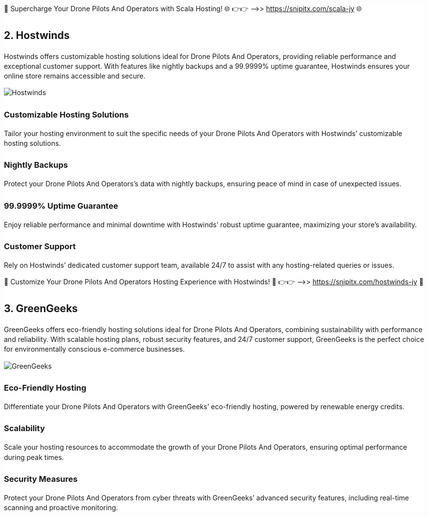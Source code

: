 🚀 Supercharge Your Drone Pilots And Operators with Scala Hosting! 🌐
👉👉 -->> https://snipitx.com/scala-jy 🌐

## 2. Hostwinds

Hostwinds offers customizable hosting solutions ideal for Drone Pilots And Operators, providing reliable performance and exceptional customer support. With features like nightly backups and a 99.9999% uptime guarantee, Hostwinds ensures your online store remains accessible and secure.

![Hostwinds](https://i.imgur.com/53aSNXx.jpeg "Hostwinds Hosting")

### Customizable Hosting Solutions
Tailor your hosting environment to suit the specific needs of your Drone Pilots And Operators with Hostwinds’ customizable hosting solutions.

### Nightly Backups
Protect your Drone Pilots And Operators’s data with nightly backups, ensuring peace of mind in case of unexpected issues.

### 99.9999% Uptime Guarantee
Enjoy reliable performance and minimal downtime with Hostwinds’ robust uptime guarantee, maximizing your store’s availability.

### Customer Support
Rely on Hostwinds’ dedicated customer support team, available 24/7 to assist with any hosting-related queries or issues.

🌟 Customize Your Drone Pilots And Operators Hosting Experience with Hostwinds! 🚀
👉👉 -->> https://snipitx.com/hostwinds-jy 🚀


## 3. GreenGeeks

GreenGeeks offers eco-friendly hosting solutions ideal for Drone Pilots And Operators, combining sustainability with performance and reliability. With scalable hosting plans, robust security features, and 24/7 customer support, GreenGeeks is the perfect choice for environmentally conscious e-commerce businesses.

![GreenGeeks](https://i.imgur.com/eEwuntu.jpg "GreenGeeks Hosting")

### Eco-Friendly Hosting
Differentiate your Drone Pilots And Operators with GreenGeeks’ eco-friendly hosting, powered by renewable energy credits.

### Scalability
Scale your hosting resources to accommodate the growth of your Drone Pilots And Operators, ensuring optimal performance during peak times.

### Security Measures
Protect your Drone Pilots And Operators from cyber threats with GreenGeeks’ advanced security features, including real-time scanning and proactive monitoring.
